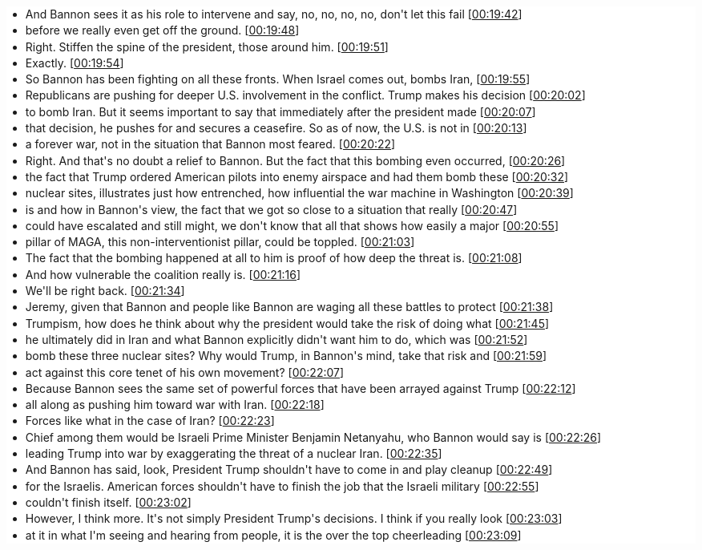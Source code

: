 *  And Bannon sees it as his role to intervene and say, no, no, no, no, don't let this fail [[00:19:42](https://www.youtube.com/watch?v=ZQRDewRKrOo&t=1182.14s)]
*  before we really even get off the ground. [[00:19:48](https://www.youtube.com/watch?v=ZQRDewRKrOo&t=1188.94s)]
*  Right. Stiffen the spine of the president, those around him. [[00:19:51](https://www.youtube.com/watch?v=ZQRDewRKrOo&t=1191.14s)]
*  Exactly. [[00:19:54](https://www.youtube.com/watch?v=ZQRDewRKrOo&t=1194.7s)]
*  So Bannon has been fighting on all these fronts. When Israel comes out, bombs Iran, [[00:19:55](https://www.youtube.com/watch?v=ZQRDewRKrOo&t=1195.7s)]
*  Republicans are pushing for deeper U.S. involvement in the conflict. Trump makes his decision [[00:20:02](https://www.youtube.com/watch?v=ZQRDewRKrOo&t=1202.3s)]
*  to bomb Iran. But it seems important to say that immediately after the president made [[00:20:07](https://www.youtube.com/watch?v=ZQRDewRKrOo&t=1207.6200000000001s)]
*  that decision, he pushes for and secures a ceasefire. So as of now, the U.S. is not in [[00:20:13](https://www.youtube.com/watch?v=ZQRDewRKrOo&t=1213.98s)]
*  a forever war, not in the situation that Bannon most feared. [[00:20:22](https://www.youtube.com/watch?v=ZQRDewRKrOo&t=1222.82s)]
*  Right. And that's no doubt a relief to Bannon. But the fact that this bombing even occurred, [[00:20:26](https://www.youtube.com/watch?v=ZQRDewRKrOo&t=1226.02s)]
*  the fact that Trump ordered American pilots into enemy airspace and had them bomb these [[00:20:32](https://www.youtube.com/watch?v=ZQRDewRKrOo&t=1232.98s)]
*  nuclear sites, illustrates just how entrenched, how influential the war machine in Washington [[00:20:39](https://www.youtube.com/watch?v=ZQRDewRKrOo&t=1239.38s)]
*  is and how in Bannon's view, the fact that we got so close to a situation that really [[00:20:47](https://www.youtube.com/watch?v=ZQRDewRKrOo&t=1247.26s)]
*  could have escalated and still might, we don't know that all that shows how easily a major [[00:20:55](https://www.youtube.com/watch?v=ZQRDewRKrOo&t=1255.7s)]
*  pillar of MAGA, this non-interventionist pillar, could be toppled. [[00:21:03](https://www.youtube.com/watch?v=ZQRDewRKrOo&t=1263.0600000000002s)]
*  The fact that the bombing happened at all to him is proof of how deep the threat is. [[00:21:08](https://www.youtube.com/watch?v=ZQRDewRKrOo&t=1268.02s)]
*  And how vulnerable the coalition really is. [[00:21:16](https://www.youtube.com/watch?v=ZQRDewRKrOo&t=1276.52s)]
*  We'll be right back. [[00:21:34](https://www.youtube.com/watch?v=ZQRDewRKrOo&t=1294.52s)]
*  Jeremy, given that Bannon and people like Bannon are waging all these battles to protect [[00:21:38](https://www.youtube.com/watch?v=ZQRDewRKrOo&t=1298.52s)]
*  Trumpism, how does he think about why the president would take the risk of doing what [[00:21:45](https://www.youtube.com/watch?v=ZQRDewRKrOo&t=1305.52s)]
*  he ultimately did in Iran and what Bannon explicitly didn't want him to do, which was [[00:21:52](https://www.youtube.com/watch?v=ZQRDewRKrOo&t=1312.52s)]
*  bomb these three nuclear sites? Why would Trump, in Bannon's mind, take that risk and [[00:21:59](https://www.youtube.com/watch?v=ZQRDewRKrOo&t=1319.44s)]
*  act against this core tenet of his own movement? [[00:22:07](https://www.youtube.com/watch?v=ZQRDewRKrOo&t=1327.44s)]
*  Because Bannon sees the same set of powerful forces that have been arrayed against Trump [[00:22:12](https://www.youtube.com/watch?v=ZQRDewRKrOo&t=1332.3600000000001s)]
*  all along as pushing him toward war with Iran. [[00:22:18](https://www.youtube.com/watch?v=ZQRDewRKrOo&t=1338.68s)]
*  Forces like what in the case of Iran? [[00:22:23](https://www.youtube.com/watch?v=ZQRDewRKrOo&t=1343.88s)]
*  Chief among them would be Israeli Prime Minister Benjamin Netanyahu, who Bannon would say is [[00:22:26](https://www.youtube.com/watch?v=ZQRDewRKrOo&t=1346.02s)]
*  leading Trump into war by exaggerating the threat of a nuclear Iran. [[00:22:35](https://www.youtube.com/watch?v=ZQRDewRKrOo&t=1355.6s)]
*  And Bannon has said, look, President Trump shouldn't have to come in and play cleanup [[00:22:49](https://www.youtube.com/watch?v=ZQRDewRKrOo&t=1369.6s)]
*  for the Israelis. American forces shouldn't have to finish the job that the Israeli military [[00:22:55](https://www.youtube.com/watch?v=ZQRDewRKrOo&t=1375.2s)]
*  couldn't finish itself. [[00:23:02](https://www.youtube.com/watch?v=ZQRDewRKrOo&t=1382.06s)]
*  However, I think more. It's not simply President Trump's decisions. I think if you really look [[00:23:03](https://www.youtube.com/watch?v=ZQRDewRKrOo&t=1383.6799999999998s)]
*  at it in what I'm seeing and hearing from people, it is the over the top cheerleading [[00:23:09](https://www.youtube.com/watch?v=ZQRDewRKrOo&t=1389.56s)]
